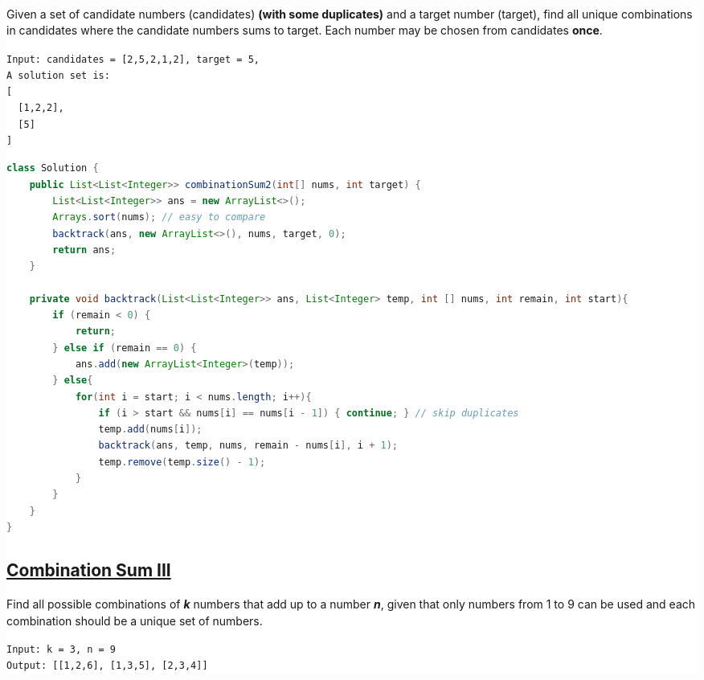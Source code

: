 Given a set of candidate numbers (candidates) **(with some duplicates)** and a target number (target), find all unique combinations in candidates where the candidate numbers sums to target. Each number may be chosen from candidates **once**. 

<iframe src="https://www.youtube.com/watch?v=tbjipJMXMPs&t=8s" frameborder="0" allowfullscreen></iframe>

```
Input: candidates = [2,5,2,1,2], target = 5,
A solution set is:
[
  [1,2,2],
  [5]
]
```

``` java
class Solution {
    public List<List<Integer>> combinationSum2(int[] nums, int target) {
        List<List<Integer>> ans = new ArrayList<>();
        Arrays.sort(nums); // easy to compare
        backtrack(ans, new ArrayList<>(), nums, target, 0);
        return ans;
    }
    
    private void backtrack(List<List<Integer>> ans, List<Integer> temp, int [] nums, int remain, int start){
        if (remain < 0) { 
            return; 
        } else if (remain == 0) {
            ans.add(new ArrayList<Integer>(temp));
        } else{ 
            for(int i = start; i < nums.length; i++){
                if (i > start && nums[i] == nums[i - 1]) { continue; } // skip duplicates
                temp.add(nums[i]);
                backtrack(ans, temp, nums, remain - nums[i], i + 1); 
                temp.remove(temp.size() - 1);
            }
        }
    }
}
```

## [Combination Sum III](https://leetcode.com/problems/combination-sum-iii/)

Find all possible combinations of ***k*** numbers that add up to a number ***n***, given that only numbers from 1 to 9 can be used and each combination should be a unique set of numbers.

<iframe src="https://www.youtube.com/watch?v=wE51ZRxZTMA&t=16s" frameborder="0" allowfullscreen></iframe>

```
Input: k = 3, n = 9
Output: [[1,2,6], [1,3,5], [2,3,4]]
```
